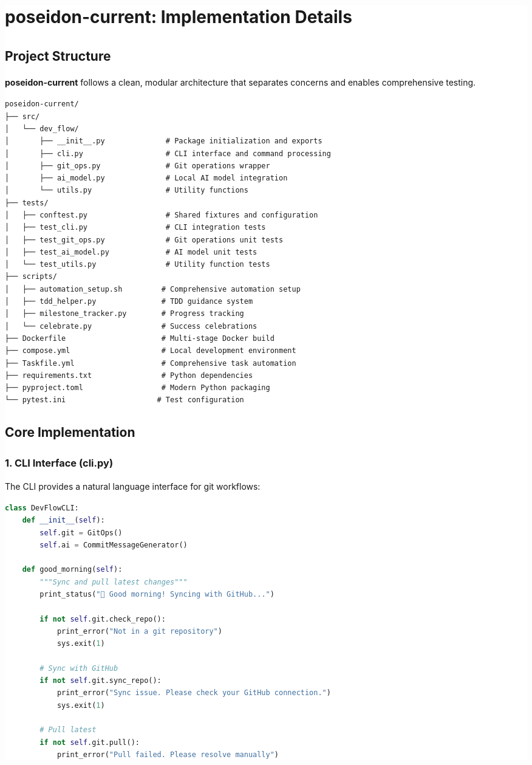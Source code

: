 # poseidon-current: Implementation Details

## Project Structure

**poseidon-current** follows a clean, modular architecture that separates concerns and enables comprehensive testing.

```
poseidon-current/
├── src/
│   └── dev_flow/
│       ├── __init__.py              # Package initialization and exports
│       ├── cli.py                   # CLI interface and command processing
│       ├── git_ops.py               # Git operations wrapper
│       ├── ai_model.py              # Local AI model integration
│       └── utils.py                 # Utility functions
├── tests/
│   ├── conftest.py                  # Shared fixtures and configuration
│   ├── test_cli.py                  # CLI integration tests
│   ├── test_git_ops.py              # Git operations unit tests
│   ├── test_ai_model.py             # AI model unit tests
│   └── test_utils.py                # Utility function tests
├── scripts/
│   ├── automation_setup.sh         # Comprehensive automation setup
│   ├── tdd_helper.py               # TDD guidance system
│   ├── milestone_tracker.py        # Progress tracking
│   └── celebrate.py                # Success celebrations
├── Dockerfile                      # Multi-stage Docker build
├── compose.yml                     # Local development environment
├── Taskfile.yml                    # Comprehensive task automation
├── requirements.txt                # Python dependencies
├── pyproject.toml                  # Modern Python packaging
└── pytest.ini                     # Test configuration
```

## Core Implementation

### 1. CLI Interface (cli.py)

The CLI provides a natural language interface for git workflows:

```python
class DevFlowCLI:
    def __init__(self):
        self.git = GitOps()
        self.ai = CommitMessageGenerator()
    
    def good_morning(self):
        """Sync and pull latest changes"""
        print_status("🌅 Good morning! Syncing with GitHub...")
        
        if not self.git.check_repo():
            print_error("Not in a git repository")
            sys.exit(1)
        
        # Sync with GitHub
        if not self.git.sync_repo():
            print_error("Sync issue. Please check your GitHub connection.")
            sys.exit(1)
        
        # Pull latest
        if not self.git.pull():
            print_error("Pull failed. Please resolve manually")
```